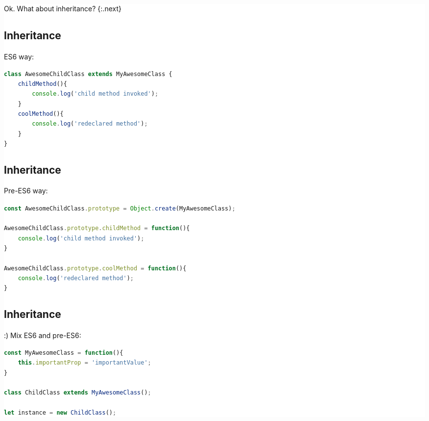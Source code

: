 Ok. What about inheritance?
{:.next}








## Inheritance
ES6 way:

~~~ javascript
class AwesomeChildClass extends MyAwesomeClass {
    childMethod(){
        console.log('child method invoked');
    }
    coolMethod(){
        console.log('redeclared method');
    }
}
~~~







## Inheritance
Pre-ES6 way:

~~~javascript
const AwesomeChildClass.prototype = Object.create(MyAwesomeClass);

AwesomeChildClass.prototype.childMethod = function(){
    console.log('child method invoked');
}

AwesomeChildClass.prototype.coolMethod = function(){
    console.log('redeclared method');
}
~~~








## Inheritance
:) Mix ES6 and pre-ES6:

~~~javascript
const MyAwesomeClass = function(){
    this.importantProp = 'importantValue';
}

class ChildClass extends MyAwesomeClass();

let instance = new ChildClass();
~~~
